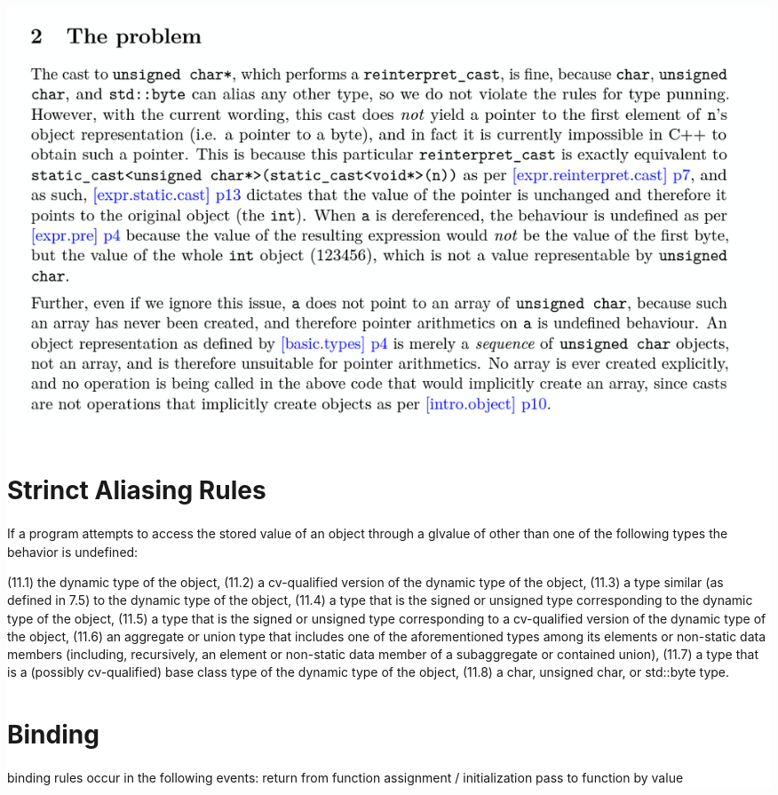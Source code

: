 ![](images/issue_with_viewing_object_representation.PNG)

# Strinct Aliasing Rules

If a program attempts to access the stored value of an object through a glvalue of other than one of the following types the behavior is undefined:

(11.1) the dynamic type of the object,
(11.2) a cv-qualified version of the dynamic type of the object,
(11.3) a type similar (as defined in 7.5) to the dynamic type of the object,
(11.4) a type that is the signed or unsigned type corresponding to the dynamic type of the object,
(11.5) a type that is the signed or unsigned type corresponding to a cv-qualified version of the dynamic type of the object,
(11.6) an aggregate or union type that includes one of the aforementioned types among its elements or non-static data members (including, recursively, an element or non-static data member of a subaggregate or contained union),
(11.7) a type that is a (possibly cv-qualified) base class type of the dynamic type of the object,
(11.8) a char, unsigned char, or std::byte type.

# Binding

binding rules occur in the following events:
 return from function
 assignment / initialization 
 pass to function by value
